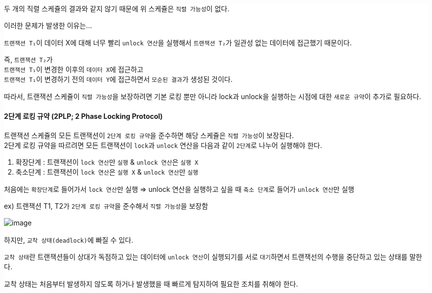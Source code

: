 두 개의 직렬 스케쥴의 결과와 같지 않기 때문에 위 스케쥴은 `직렬 가능성`이 없다. 

이러한 문제가 발생한 이유는... 

`트랜잭션 T₁`이 데이터 X에 대해 너무 빨리 `unlock 연산`을 실행해서 `트랜잭션 T₂`가 일관성 없는 데이터에 접근했기 때문이다. 

즉, `트랜잭션 T₂`가  
`트랜잭션 T₁`이 변경한 이후의 `데이터 X`에 접근하고  
`트랜잭션 T₁`이 변경하기 전의 `데이터 Y`에 접근하면서 `모순된 결과`가 생성된 것이다. 

따라서, 트랜잭션 스케쥴이 `직렬 가능성`을 보장하려면 기본 로킹 뿐만 아니라 lock과 unlock을 실행하는 시점에 대한 `새로운 규약`이 추가로 필요하다. 

#### 2단계 로킹 규약 (2PLP; 2 Phase Locking Protocol) 

트랜잭션 스케쥴의 모든 트랜잭션이 `2단계 로킹 규약`을 준수하면 해당 스케쥴은 `직렬 가능성`이 보장된다.  
2단계 로킹 규약을 따르려면 모든 트랜잭션이 `lock`과 `unlock` 연산을 다음과 같이 `2단계`로 나누어 실행해야 한다.

1) 확장단계 : 트랜잭션이 `lock 연산`만 `실행` & `unlock 연산`은 `실행 X`
2) 축소단계 : 트랜잭션이 `lock 연산`은 `실행 X` & `unlock 연산`만 `실행`

처음에는 `확장단계`로 들어가서 `lock 연산`만 실행 ⇒ unlock 연산을 실행하고 싶을 때 `축소 단계`로 들어가 `unlock 연산`만 실행 

ex) 트랜잭션 T1, T2가 `2단계 로킹 규약`을 준수해서 `직렬 가능성`을 보장함

![image](https://user-images.githubusercontent.com/64796257/189015992-3756f651-cf17-4752-8583-d585ffb8a1e9.png)

하지만, `교착 상태(deadlock)`에 빠질 수 있다. 

`교착 상태`란 트랜잭션들이 상대가 독점하고 있는 데이터에 `unlock 연산`이 실행되기를 서로 `대기`하면서 트랜잭선의 수행을 중단하고 있는 상태를 말한다.

교착 상태는 처음부터 발생하지 않도록 하거나 발생했을 때 빠르게 탐지하여 필요한 조치를 취해야 한다.


























